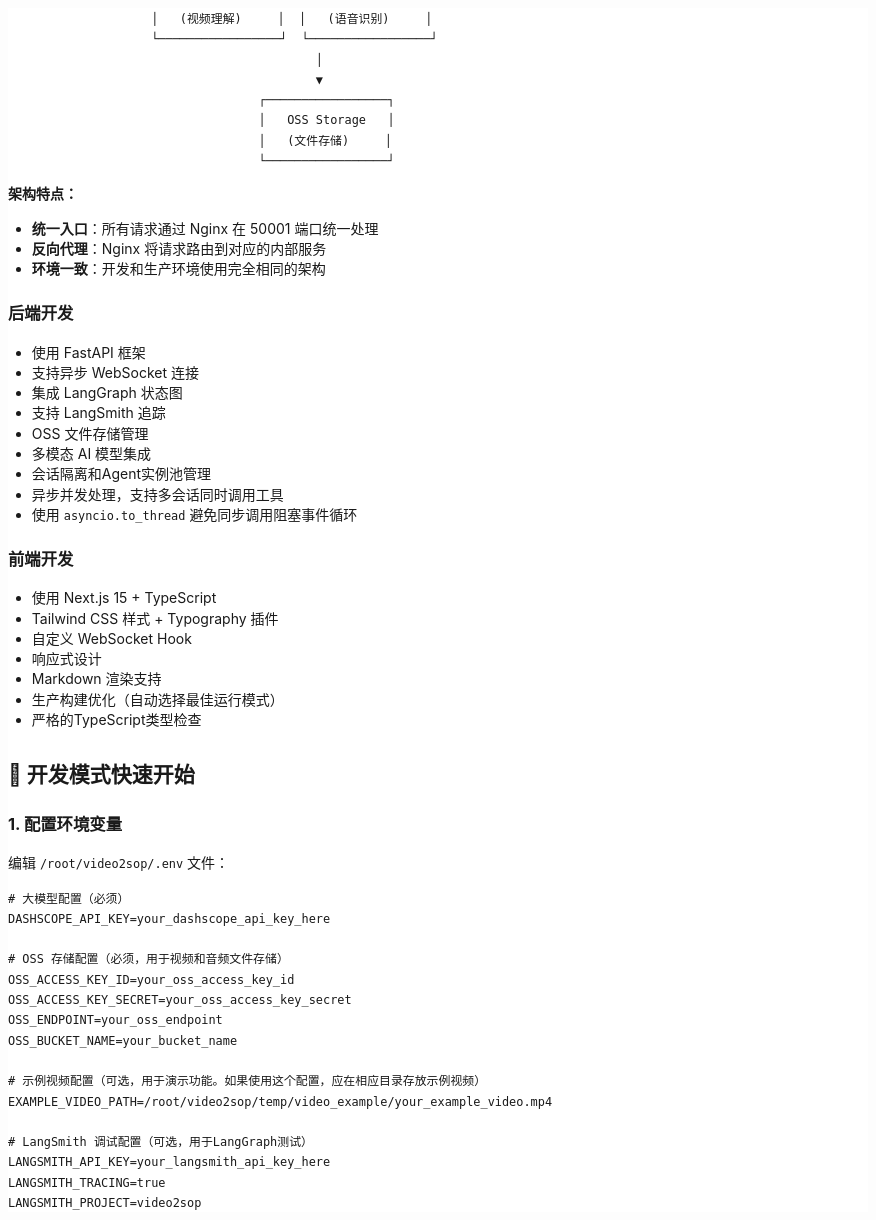 ```
                    │   (视频理解)     │  │   (语音识别)     │
                    └─────────────────┘  └─────────────────┘
                                           │
                                           ▼
                                   ┌─────────────────┐
                                   │   OSS Storage   │
                                   │   (文件存储)     │
                                   └─────────────────┘
```

**架构特点：**
- **统一入口**：所有请求通过 Nginx 在 50001 端口统一处理
- **反向代理**：Nginx 将请求路由到对应的内部服务
- **环境一致**：开发和生产环境使用完全相同的架构

### 后端开发
- 使用 FastAPI 框架
- 支持异步 WebSocket 连接
- 集成 LangGraph 状态图
- 支持 LangSmith 追踪
- OSS 文件存储管理
- 多模态 AI 模型集成
- 会话隔离和Agent实例池管理
- 异步并发处理，支持多会话同时调用工具
- 使用 `asyncio.to_thread` 避免同步调用阻塞事件循环

### 前端开发
- 使用 Next.js 15 + TypeScript
- Tailwind CSS 样式 + Typography 插件
- 自定义 WebSocket Hook
- 响应式设计
- Markdown 渲染支持
- 生产构建优化（自动选择最佳运行模式）
- 严格的TypeScript类型检查

## 🚀 开发模式快速开始

### 1. 配置环境变量

编辑 `/root/video2sop/.env` 文件：
```env
# 大模型配置（必须）
DASHSCOPE_API_KEY=your_dashscope_api_key_here

# OSS 存储配置（必须，用于视频和音频文件存储）
OSS_ACCESS_KEY_ID=your_oss_access_key_id
OSS_ACCESS_KEY_SECRET=your_oss_access_key_secret
OSS_ENDPOINT=your_oss_endpoint
OSS_BUCKET_NAME=your_bucket_name

# 示例视频配置（可选，用于演示功能。如果使用这个配置，应在相应目录存放示例视频）
EXAMPLE_VIDEO_PATH=/root/video2sop/temp/video_example/your_example_video.mp4

# LangSmith 调试配置（可选，用于LangGraph测试）
LANGSMITH_API_KEY=your_langsmith_api_key_here
LANGSMITH_TRACING=true
LANGSMITH_PROJECT=video2sop
```
